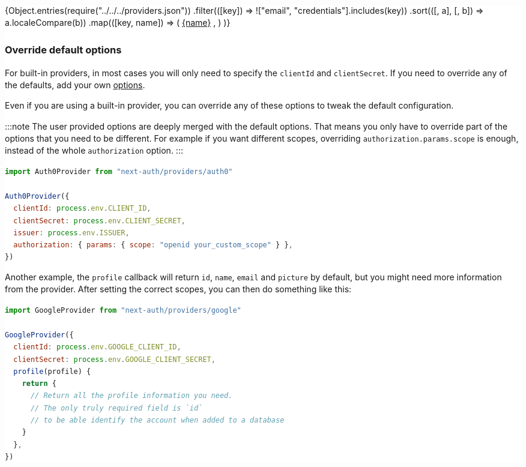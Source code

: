 <div className="provider-name-list">
{Object.entries(require("../../../providers.json"))
  .filter(([key]) => !["email", "credentials"].includes(key))
  .sort(([, a], [, b]) => a.localeCompare(b))
  .map(([key, name]) => (
    <span key={key}>
      <a href={`/providers/${key}`}>{name}</a>
      <span className="provider-name-list__comma">,</span>
    </span>
  )
)}
</div>

### Override default options

For built-in providers, in most cases you will only need to specify the `clientId` and `clientSecret`. If you need to override any of the defaults, add your own [options](#options).

Even if you are using a built-in provider, you can override any of these options to tweak the default configuration.

:::note
The user provided options are deeply merged with the default options. That means you only have to override part of the options that you need to be different. For example if you want different scopes, overriding `authorization.params.scope` is enough, instead of the whole `authorization` option.
:::

```js title=/api/auth/[...nextauth].js
import Auth0Provider from "next-auth/providers/auth0"

Auth0Provider({
  clientId: process.env.CLIENT_ID,
  clientSecret: process.env.CLIENT_SECRET,
  issuer: process.env.ISSUER,
  authorization: { params: { scope: "openid your_custom_scope" } },
})
```

Another example, the `profile` callback will return `id`, `name`, `email` and `picture` by default, but you might need more information from the provider. After setting the correct scopes, you can then do something like this:

```js title=/api/auth/[...nextauth].js
import GoogleProvider from "next-auth/providers/google"

GoogleProvider({
  clientId: process.env.GOOGLE_CLIENT_ID,
  clientSecret: process.env.GOOGLE_CLIENT_SECRET,
  profile(profile) {
    return {
      // Return all the profile information you need.
      // The only truly required field is `id`
      // to be able identify the account when added to a database
    }
  },
})
```
